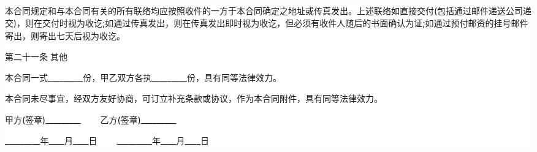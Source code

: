 
本合同规定和与本合同有关的所有联络均应按照收件的一方于本合同确定之地址或传真发出。上述联络如直接交付(包括通过邮件递送公司递交)，则在交付时视为收讫;如通过传真发出，则在传真发出即时视为收讫，但必须有收件人随后的书面确认为证;如通过预付邮资的挂号邮件寄出，则寄出七天后视为收讫。


第二十一条 其他


本合同一式_________份，甲乙双方各执_________份，具有同等法律效力。


本合同未尽事宜，经双方友好协商，可订立补充条款或协议，作为本合同附件，具有同等法律效力。


甲方(签章)_________ 　　乙方(签章)_________


_________年____月____日　　 _________年____月____日
 


 

 
 
 
 
 
  


  
 

  


  


  
 
 
 
 

